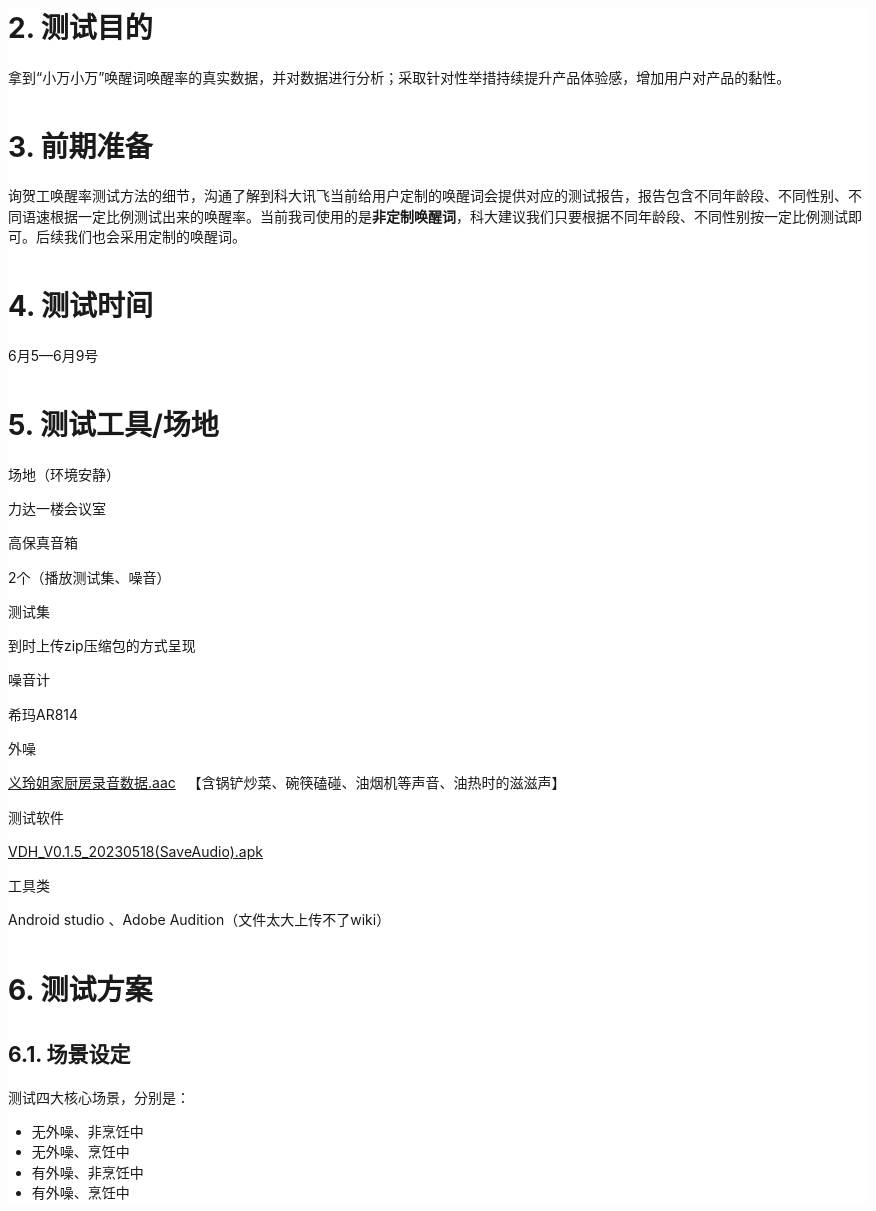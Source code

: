 2\. 测试目的
========

拿到“小万小万”唤醒词唤醒率的真实数据，并对数据进行分析；采取针对性举措持续提升产品体验感，增加用户对产品的黏性。

3\. 前期准备
========

询贺工唤醒率测试方法的细节，沟通了解到科大讯飞当前给用户定制的唤醒词会提供对应的测试报告，报告包含不同年龄段、不同性别、不同语速根据一定比例测试出来的唤醒率。当前我司使用的是**非定制唤醒词**，科大建议我们只要根据不同年龄段、不同性别按一定比例测试即可。后续我们也会采用定制的唤醒词。

4\. 测试时间
========

  

6月5—6月9号

5\. 测试工具/场地
===========

场地（环境安静）

力达一楼会议室

高保真音箱

2个（播放测试集、噪音）

测试集

到时上传zip压缩包的方式呈现

噪音计

希玛AR814

外噪

[义玲姐家厨房录音数据.aac](/download/attachments/101839006/%E4%B9%89%E7%8E%B2%E5%A7%90%E5%AE%B6%E5%8E%A8%E6%88%BF%E5%BD%95%E9%9F%B3%E6%95%B0%E6%8D%AE.aac?version=1&modificationDate=1685945882471&api=v2)   【含锅铲炒菜、碗筷磕碰、油烟机等声音、油热时的滋滋声】

测试软件

[VDH\_V0.1.5\_20230518(SaveAudio).apk](https://wiki.yingzi.com/download/attachments/101832842/VDH_V0.1.5_20230518%28SaveAudio%29.apk?version=1&modificationDate=1684997735993&api=v2)

工具类

Android studio 、Adobe Audition（文件太大上传不了wiki）

6\. 测试方案
========

6.1. 场景设定
---------

测试四大核心场景，分别是：

*   无外噪、非烹饪中
*   无外噪、烹饪中
*   有外噪、非烹饪中
*   有外噪、烹饪中
